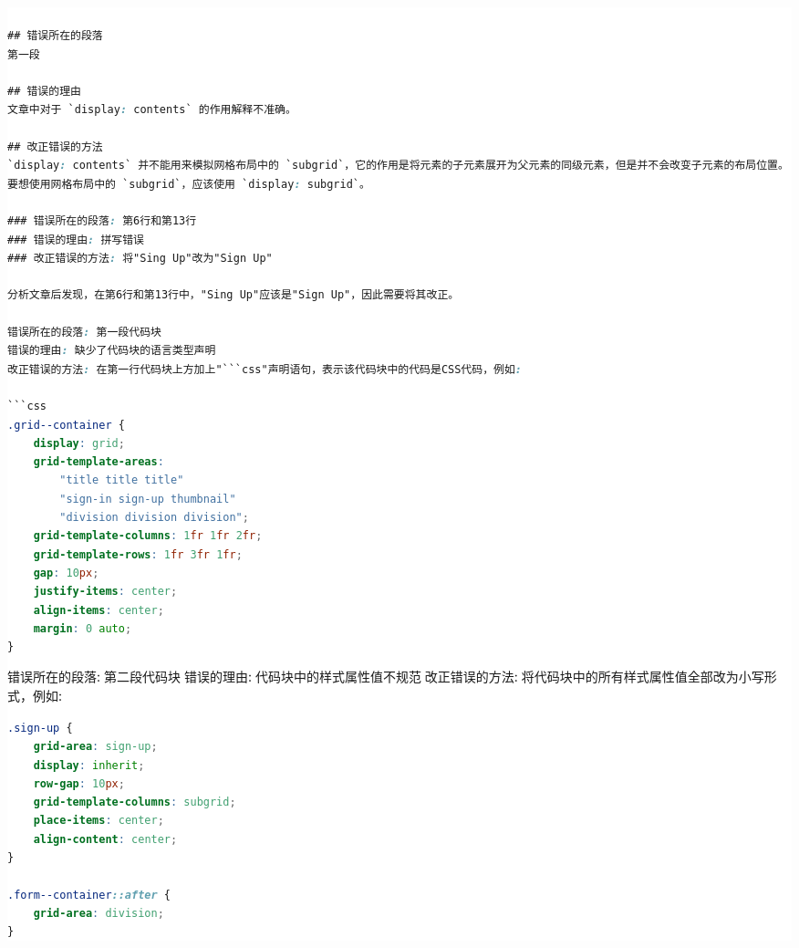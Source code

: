 ```CSS

## 错误所在的段落
第一段

## 错误的理由
文章中对于 `display: contents` 的作用解释不准确。

## 改正错误的方法
`display: contents` 并不能用来模拟网格布局中的 `subgrid`，它的作用是将元素的子元素展开为父元素的同级元素，但是并不会改变子元素的布局位置。要想使用网格布局中的 `subgrid`，应该使用 `display: subgrid`。

### 错误所在的段落: 第6行和第13行
### 错误的理由: 拼写错误
### 改正错误的方法: 将"Sing Up"改为"Sign Up"

分析文章后发现，在第6行和第13行中，"Sing Up"应该是"Sign Up"，因此需要将其改正。

错误所在的段落: 第一段代码块
错误的理由: 缺少了代码块的语言类型声明
改正错误的方法: 在第一行代码块上方加上"```css"声明语句，表示该代码块中的代码是CSS代码，例如:

```css
.grid--container {
    display: grid;
    grid-template-areas: 
        "title title title"
        "sign-in sign-up thumbnail"
        "division division division";
    grid-template-columns: 1fr 1fr 2fr;
    grid-template-rows: 1fr 3fr 1fr;
    gap: 10px;
    justify-items: center;
    align-items: center;
    margin: 0 auto;
}
```

错误所在的段落: 第二段代码块
错误的理由: 代码块中的样式属性值不规范
改正错误的方法: 将代码块中的所有样式属性值全部改为小写形式，例如:

```css
.sign-up {
    grid-area: sign-up;
    display: inherit;
    row-gap: 10px;
    grid-template-columns: subgrid;
    place-items: center;
    align-content: center;
}

.form--container::after {
    grid-area: division;
}
```
